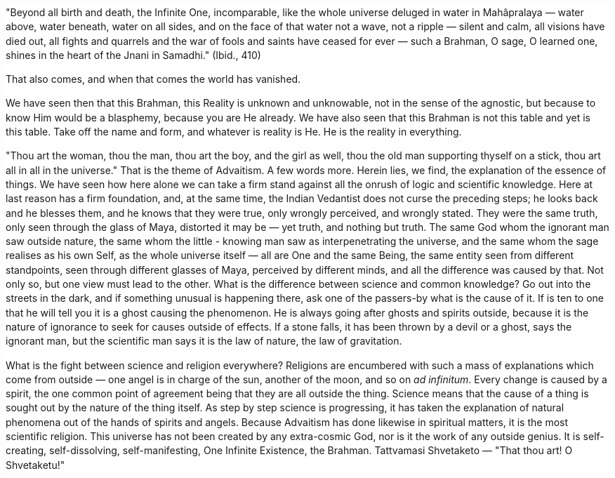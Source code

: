 "Beyond all birth and death, the Infinite One, incomparable, like the
whole universe deluged in water in Mahâpralaya — water above, water
beneath, water on all sides, and on the face of that water not a wave,
not a ripple — silent and calm, all visions have died out, all fights
and quarrels and the war of fools and saints have ceased for ever — such
a Brahman, O sage, O learned one, shines in the heart of the Jnani in
Samadhi." (Ibid., 410)

That also comes, and when that comes the world has vanished.

We have seen then that this Brahman, this Reality is unknown and
unknowable, not in the sense of the agnostic, but because to know Him
would be a blasphemy, because you are He already. We have also seen that
this Brahman is not this table and yet is this table. Take off the name
and form, and whatever is reality is He. He is the reality in
everything.

"Thou art the woman, thou the man, thou art the boy, and the girl as
well, thou the old man supporting thyself on a stick, thou art all in
all in the universe." That is the theme of Advaitism. A few words more.
Herein lies, we find, the explanation of the essence of things. We have
seen how here alone we can take a firm stand against all the onrush of
logic and scientific knowledge. Here at last reason has a firm
foundation, and, at the same time, the Indian Vedantist does not curse
the preceding steps; he looks back and he blesses them, and he knows
that they were true, only wrongly perceived, and wrongly stated. They
were the same truth, only seen through the glass of Maya, distorted it
may be — yet truth, and nothing but truth. The same God whom the
ignorant man saw outside nature, the same whom the little - knowing man
saw as interpenetrating the universe, and the same whom the sage
realises as his own Self, as the whole universe itself — all are One and
the same Being, the same entity seen from different standpoints, seen
through different glasses of Maya, perceived by different minds, and all
the difference was caused by that. Not only so, but one view must lead
to the other. What is the difference between science and common
knowledge? Go out into the streets in the dark, and if something unusual
is happening there, ask one of the passers-by what is the cause of it.
If is ten to one that he will tell you it is a ghost causing the
phenomenon. He is always going after ghosts and spirits outside, because
it is the nature of ignorance to seek for causes outside of effects. If
a stone falls, it has been thrown by a devil or a ghost, says the
ignorant man, but the scientific man says it is the law of nature, the
law of gravitation.

What is the fight between science and religion everywhere? Religions are
encumbered with such a mass of explanations which come from outside —
one angel is in charge of the sun, another of the moon, and so on *ad
infinitum*. Every change is caused by a spirit, the one common point of
agreement being that they are all outside the thing. Science means that
the cause of a thing is sought out by the nature of the thing itself. As
step by step science is progressing, it has taken the explanation of
natural phenomena out of the hands of spirits and angels. Because
Advaitism has done likewise in spiritual matters, it is the most
scientific religion. This universe has not been created by any
extra-cosmic God, nor is it the work of any outside genius. It is
self-creating, self-dissolving, self-manifesting, One Infinite
Existence, the Brahman. Tattvamasi Shvetaketo — "That thou art! O
Shvetaketu!"
